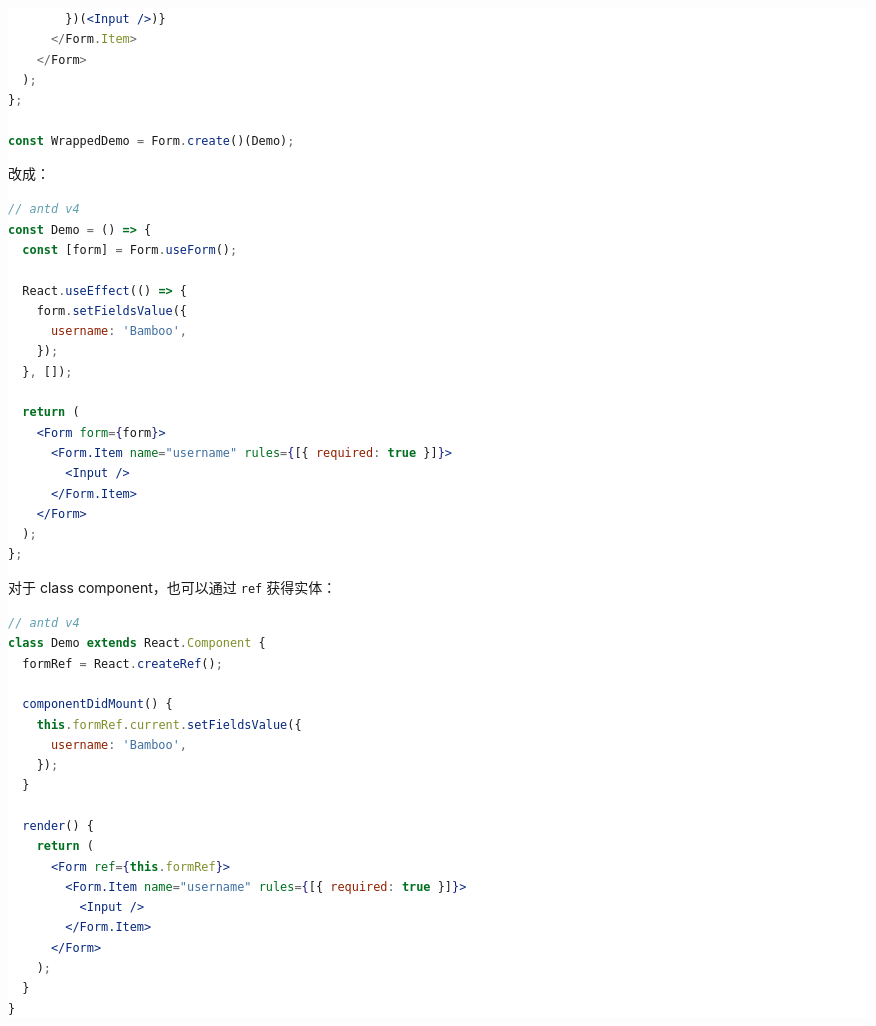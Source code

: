 ```jsx
        })(<Input />)}
      </Form.Item>
    </Form>
  );
};

const WrappedDemo = Form.create()(Demo);
```

改成：

```jsx
// antd v4
const Demo = () => {
  const [form] = Form.useForm();

  React.useEffect(() => {
    form.setFieldsValue({
      username: 'Bamboo',
    });
  }, []);

  return (
    <Form form={form}>
      <Form.Item name="username" rules={[{ required: true }]}>
        <Input />
      </Form.Item>
    </Form>
  );
};
```

对于 class component，也可以通过 `ref` 获得实体：

```jsx
// antd v4
class Demo extends React.Component {
  formRef = React.createRef();

  componentDidMount() {
    this.formRef.current.setFieldsValue({
      username: 'Bamboo',
    });
  }

  render() {
    return (
      <Form ref={this.formRef}>
        <Form.Item name="username" rules={[{ required: true }]}>
          <Input />
        </Form.Item>
      </Form>
    );
  }
}
```
